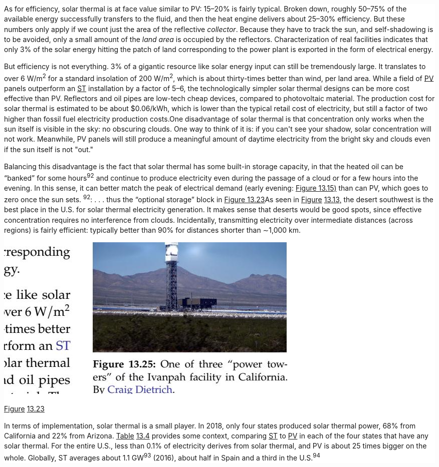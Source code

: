 As for efficiency, solar thermal is at face value similar to PV: 15–20% is fairly typical. Broken down, roughly 50–75% of the available energy successfully transfers to the fluid, and then the heat engine delivers about 25–30% efficiency. But these numbers only apply if we count just the area of the reflective *collector*. Because they have to track the sun, and self-shadowing is to be avoided, only a small amount of the *land area* is occupied by the reflectors. Characterization of real facilities indicates that only 3% of the solar energy hitting the patch of land corresponding to the power plant is exported in the form of electrical energy.

But efficiency is not everything. 3% of a gigantic resource like solar energy input can still be tremendously large. It translates to over 6 W/m<sup>2</sup> for a standard insolation of 200 W/m<sup>2</sup>, which is about thirty-times better than wind, per land area. While a field of [PV](#page-454-0) panels outperform an [ST](#page-455-4) installation by a factor of 5–6, the technologically simpler solar thermal designs can be more cost effective than PV. Reflectors and oil pipes are low-tech cheap devices, compared to photovoltaic material. The production cost for solar thermal is estimated to be about \$0.06/kWh, which is lower than the typical retail cost of electricity, but still a factor of two higher than fossil fuel electricity production costs.One disadvantage of solar thermal is that concentration only works when the sun itself is visible in the sky: no obscuring clouds. One way to think of it is: if you can't see your shadow, solar concentration will not work. Meanwhile, PV panels will still produce a meaningful amount of daytime electricity from the bright sky and clouds even if the sun itself is not "out."

Balancing this disadvantage is the fact that solar thermal has some built-in storage capacity, in that the heated oil can be “banked” for some hours<sup>92</sup> and continue to produce electricity even during the passage of a cloud or for a few hours into the evening. In this sense, it can better match the peak of electrical demand (early evening: [Figure 13.15\)](#page-231-0) than can PV, which goes to zero once the sun sets. <sup>92</sup>: . . . thus the “optional storage” block in [Figure 13.23](#page-231-0)As seen in [Figure](#page-228-1) [13.13,](#page-228-1) the desert southwest is the best place in the U.S. for solar thermal electricity generation. It makes sense that deserts would be good spots, since effective concentration requires no interference from clouds. Incidentally, transmitting electricity over intermediate distances (across regions) is fairly efficient: typically better than 90% for distances shorter than ∼1,000 km.

![](../figures/Ch13_SolarEnergy/_page_239_Picture_7.jpeg)

[Figure](#page-238-3) [13.23](#page-238-3)

In terms of implementation, solar thermal is a small player. In 2018, only four states produced solar thermal power, 68% from California and 22% from Arizona. [Table](#page-240-2) [13.4](#page-240-2) provides some context, comparing [ST](#page-455-4) to [PV](#page-454-0) in each of the four states that have any solar thermal. For the entire U.S., less than 0.1% of electricity derives from solar thermal, and PV is about 25 times bigger on the whole. Globally, ST averages about 1.1 GW<sup>93</sup> (2016), about half in Spain and a third in the U.S.<sup>94</sup>

